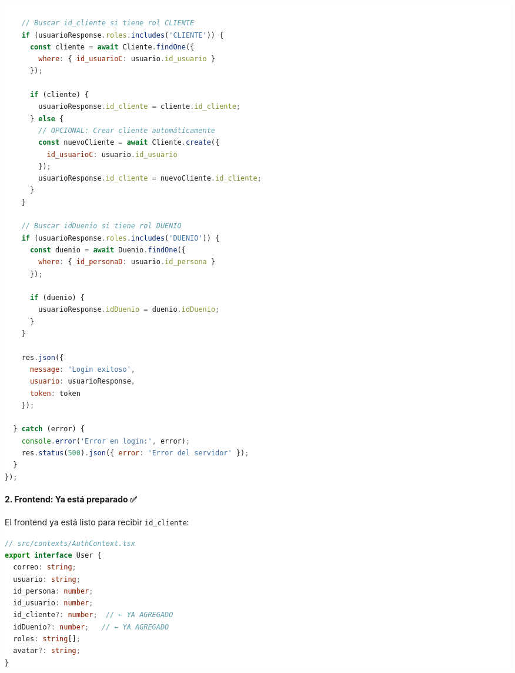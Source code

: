 ```javascript

    // Buscar id_cliente si tiene rol CLIENTE
    if (usuarioResponse.roles.includes('CLIENTE')) {
      const cliente = await Cliente.findOne({
        where: { id_usuarioC: usuario.id_usuario }
      });
      
      if (cliente) {
        usuarioResponse.id_cliente = cliente.id_cliente;
      } else {
        // OPCIONAL: Crear cliente automáticamente
        const nuevoCliente = await Cliente.create({
          id_usuarioC: usuario.id_usuario
        });
        usuarioResponse.id_cliente = nuevoCliente.id_cliente;
      }
    }

    // Buscar idDuenio si tiene rol DUENIO
    if (usuarioResponse.roles.includes('DUENIO')) {
      const duenio = await Duenio.findOne({
        where: { id_personaD: usuario.id_persona }
      });
      
      if (duenio) {
        usuarioResponse.idDuenio = duenio.idDuenio;
      }
    }

    res.json({
      message: 'Login exitoso',
      usuario: usuarioResponse,
      token: token
    });
    
  } catch (error) {
    console.error('Error en login:', error);
    res.status(500).json({ error: 'Error del servidor' });
  }
});
```

#### 2. **Frontend: Ya está preparado** ✅

El frontend ya está listo para recibir `id_cliente`:

```typescript
// src/contexts/AuthContext.tsx
export interface User {
  correo: string;
  usuario: string;
  id_persona: number;
  id_usuario: number;
  id_cliente?: number;  // ← YA AGREGADO
  idDuenio?: number;   // ← YA AGREGADO
  roles: string[];
  avatar?: string;
}
```
